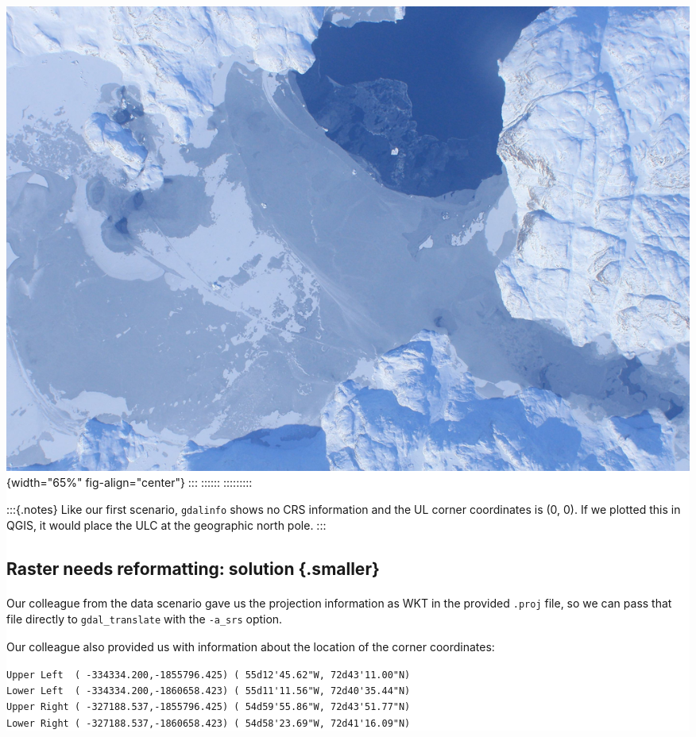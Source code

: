 ![](/content/exercises/data-scenarios/raster-needs-reformatting/datafile.jpg){width="65%" fig-align="center"}
:::
::::::
:::::::::

:::{.notes}
Like our first scenario, `gdalinfo` shows no CRS information and the UL
corner coordinates is (0, 0). If we plotted this in QGIS, it would place the ULC
at the geographic north pole.
:::

## Raster needs reformatting: solution {.smaller}

Our colleague from the data scenario gave us the projection information as WKT in the
provided `.proj` file, so we can pass that file directly to `gdal_translate` with the
`-a_srs` option.

Our colleague also provided us with information about the location of the corner coordinates:

```default
Upper Left  ( -334334.200,-1855796.425) ( 55d12'45.62"W, 72d43'11.00"N)
Lower Left  ( -334334.200,-1860658.423) ( 55d11'11.56"W, 72d40'35.44"N)
Upper Right ( -327188.537,-1855796.425) ( 54d59'55.86"W, 72d43'51.77"N)
Lower Right ( -327188.537,-1860658.423) ( 54d58'23.69"W, 72d41'16.09"N)
```
